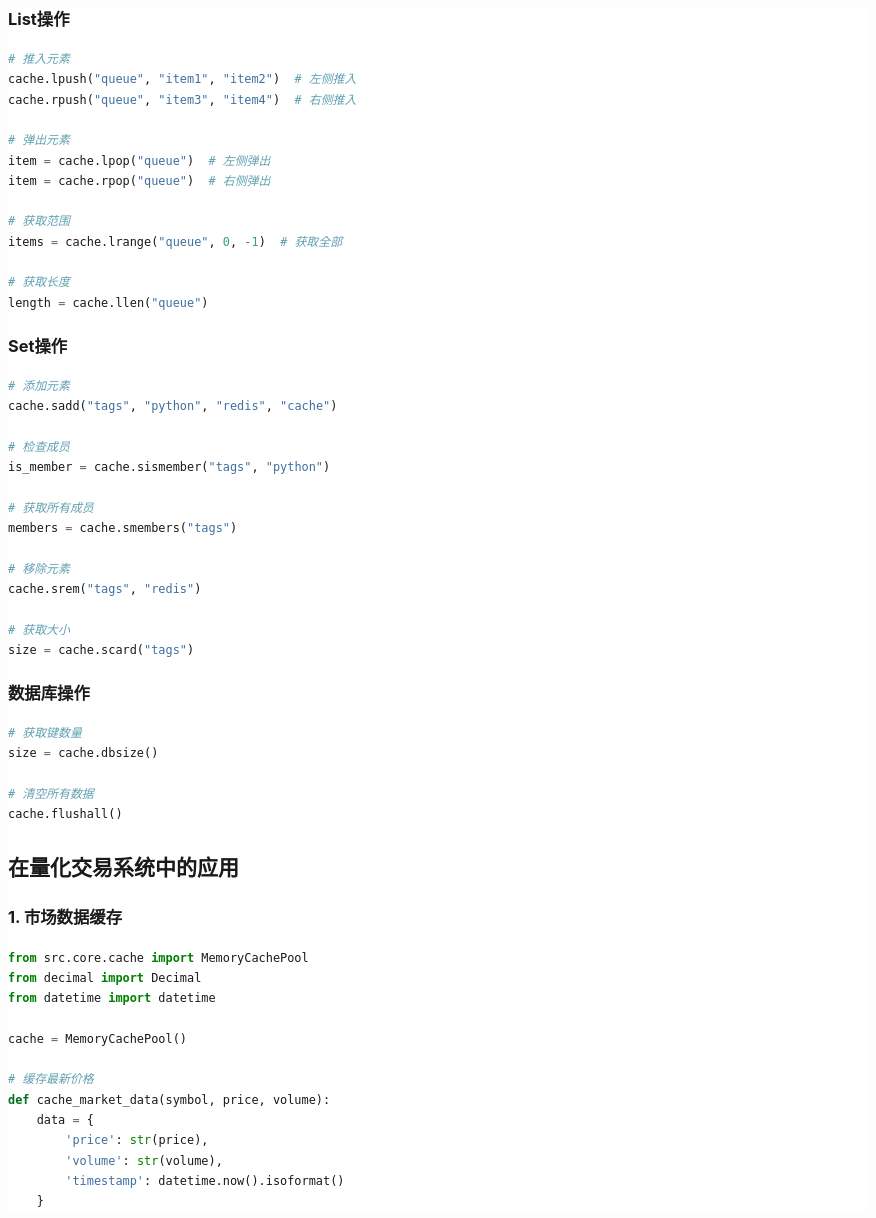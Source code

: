 ### List操作

```python
# 推入元素
cache.lpush("queue", "item1", "item2")  # 左侧推入
cache.rpush("queue", "item3", "item4")  # 右侧推入

# 弹出元素
item = cache.lpop("queue")  # 左侧弹出
item = cache.rpop("queue")  # 右侧弹出

# 获取范围
items = cache.lrange("queue", 0, -1)  # 获取全部

# 获取长度
length = cache.llen("queue")
```

### Set操作

```python
# 添加元素
cache.sadd("tags", "python", "redis", "cache")

# 检查成员
is_member = cache.sismember("tags", "python")

# 获取所有成员
members = cache.smembers("tags")

# 移除元素
cache.srem("tags", "redis")

# 获取大小
size = cache.scard("tags")
```

### 数据库操作

```python
# 获取键数量
size = cache.dbsize()

# 清空所有数据
cache.flushall()
```

## 在量化交易系统中的应用

### 1. 市场数据缓存

```python
from src.core.cache import MemoryCachePool
from decimal import Decimal
from datetime import datetime

cache = MemoryCachePool()

# 缓存最新价格
def cache_market_data(symbol, price, volume):
    data = {
        'price': str(price),
        'volume': str(volume),
        'timestamp': datetime.now().isoformat()
    }
```